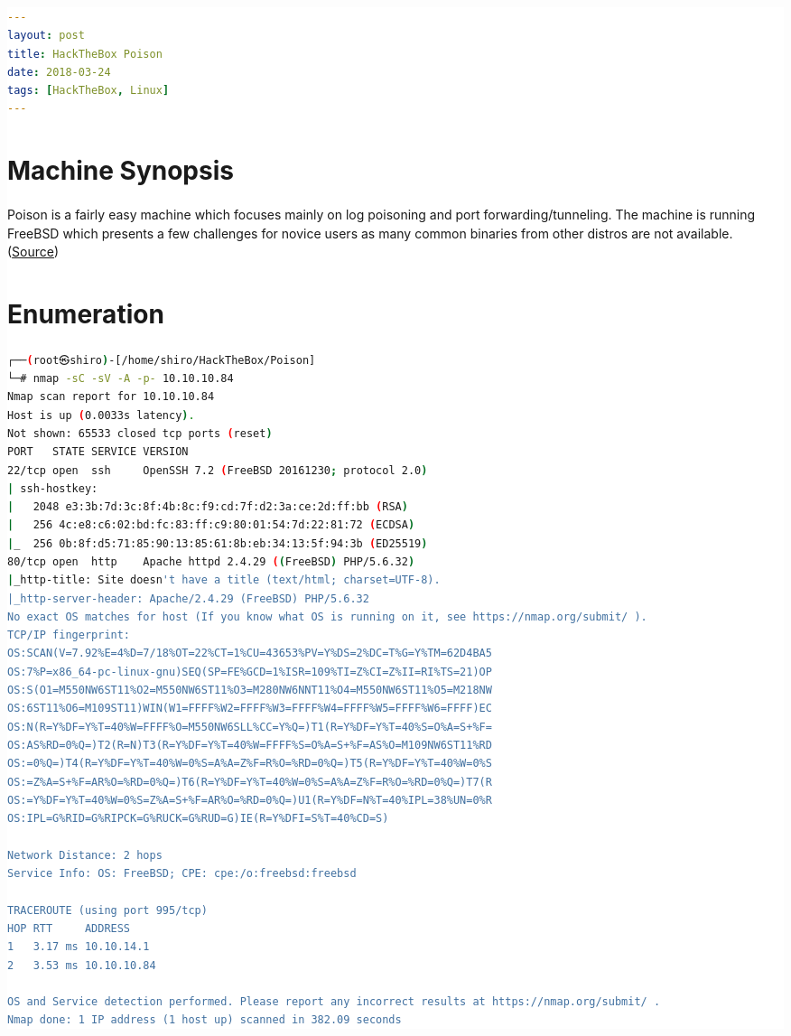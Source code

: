 ```yaml
---
layout: post
title: HackTheBox Poison
date: 2018-03-24
tags: [HackTheBox, Linux]
---
```


# Machine Synopsis

Poison is a fairly easy machine which focuses mainly on log poisoning and port forwarding/tunneling. The machine is running FreeBSD which presents a few challenges for novice users as many common binaries from other distros are not available. ([Source](https://www.hackthebox.com/machines/poison))

# Enumeration

```bash
┌──(root㉿shiro)-[/home/shiro/HackTheBox/Poison]
└─# nmap -sC -sV -A -p- 10.10.10.84
Nmap scan report for 10.10.10.84
Host is up (0.0033s latency).
Not shown: 65533 closed tcp ports (reset)
PORT   STATE SERVICE VERSION
22/tcp open  ssh     OpenSSH 7.2 (FreeBSD 20161230; protocol 2.0)
| ssh-hostkey: 
|   2048 e3:3b:7d:3c:8f:4b:8c:f9:cd:7f:d2:3a:ce:2d:ff:bb (RSA)
|   256 4c:e8:c6:02:bd:fc:83:ff:c9:80:01:54:7d:22:81:72 (ECDSA)
|_  256 0b:8f:d5:71:85:90:13:85:61:8b:eb:34:13:5f:94:3b (ED25519)
80/tcp open  http    Apache httpd 2.4.29 ((FreeBSD) PHP/5.6.32)
|_http-title: Site doesn't have a title (text/html; charset=UTF-8).
|_http-server-header: Apache/2.4.29 (FreeBSD) PHP/5.6.32
No exact OS matches for host (If you know what OS is running on it, see https://nmap.org/submit/ ).
TCP/IP fingerprint:
OS:SCAN(V=7.92%E=4%D=7/18%OT=22%CT=1%CU=43653%PV=Y%DS=2%DC=T%G=Y%TM=62D4BA5
OS:7%P=x86_64-pc-linux-gnu)SEQ(SP=FE%GCD=1%ISR=109%TI=Z%CI=Z%II=RI%TS=21)OP
OS:S(O1=M550NW6ST11%O2=M550NW6ST11%O3=M280NW6NNT11%O4=M550NW6ST11%O5=M218NW
OS:6ST11%O6=M109ST11)WIN(W1=FFFF%W2=FFFF%W3=FFFF%W4=FFFF%W5=FFFF%W6=FFFF)EC
OS:N(R=Y%DF=Y%T=40%W=FFFF%O=M550NW6SLL%CC=Y%Q=)T1(R=Y%DF=Y%T=40%S=O%A=S+%F=
OS:AS%RD=0%Q=)T2(R=N)T3(R=Y%DF=Y%T=40%W=FFFF%S=O%A=S+%F=AS%O=M109NW6ST11%RD
OS:=0%Q=)T4(R=Y%DF=Y%T=40%W=0%S=A%A=Z%F=R%O=%RD=0%Q=)T5(R=Y%DF=Y%T=40%W=0%S
OS:=Z%A=S+%F=AR%O=%RD=0%Q=)T6(R=Y%DF=Y%T=40%W=0%S=A%A=Z%F=R%O=%RD=0%Q=)T7(R
OS:=Y%DF=Y%T=40%W=0%S=Z%A=S+%F=AR%O=%RD=0%Q=)U1(R=Y%DF=N%T=40%IPL=38%UN=0%R
OS:IPL=G%RID=G%RIPCK=G%RUCK=G%RUD=G)IE(R=Y%DFI=S%T=40%CD=S)

Network Distance: 2 hops
Service Info: OS: FreeBSD; CPE: cpe:/o:freebsd:freebsd

TRACEROUTE (using port 995/tcp)
HOP RTT     ADDRESS
1   3.17 ms 10.10.14.1
2   3.53 ms 10.10.10.84

OS and Service detection performed. Please report any incorrect results at https://nmap.org/submit/ .
Nmap done: 1 IP address (1 host up) scanned in 382.09 seconds
```
